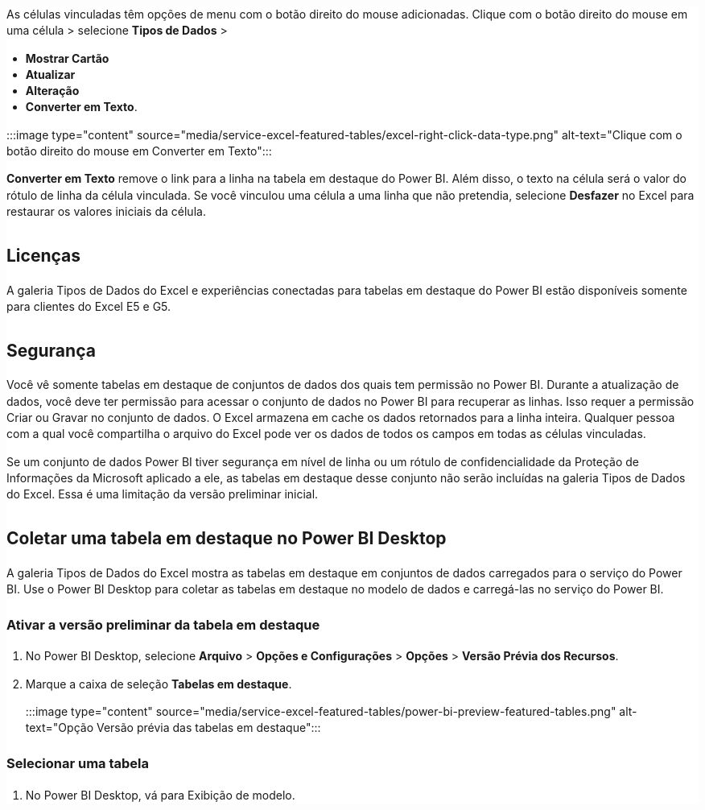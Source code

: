 As células vinculadas têm opções de menu com o botão direito do mouse adicionadas. Clique com o botão direito do mouse em uma célula > selecione **Tipos de Dados** >  

- **Mostrar Cartão**
- **Atualizar**
- **Alteração** 
- **Converter em Texto**.

:::image type="content" source="media/service-excel-featured-tables/excel-right-click-data-type.png" alt-text="Clique com o botão direito do mouse em Converter em Texto":::
 
**Converter em Texto** remove o link para a linha na tabela em destaque do Power BI. Além disso, o texto na célula será o valor do rótulo de linha da célula vinculada. Se você vinculou uma célula a uma linha que não pretendia, selecione **Desfazer** no Excel para restaurar os valores iniciais da célula.

## <a name="licensing"></a>Licenças
A galeria Tipos de Dados do Excel e experiências conectadas para tabelas em destaque do Power BI estão disponíveis somente para clientes do Excel E5 e G5. 

## <a name="security"></a>Segurança

Você vê somente tabelas em destaque de conjuntos de dados dos quais tem permissão no Power BI. Durante a atualização de dados, você deve ter permissão para acessar o conjunto de dados no Power BI para recuperar as linhas. Isso requer a permissão Criar ou Gravar no conjunto de dados. O Excel armazena em cache os dados retornados para a linha inteira. Qualquer pessoa com a qual você compartilha o arquivo do Excel pode ver os dados de todos os campos em todas as células vinculadas.

Se um conjunto de dados Power BI tiver segurança em nível de linha ou um rótulo de confidencialidade da Proteção de Informações da Microsoft aplicado a ele, as tabelas em destaque desse conjunto não serão incluídas na galeria Tipos de Dados do Excel. Essa é uma limitação da versão preliminar inicial.

## <a name="curate-a-featured-table-in-power-bi-desktop"></a>Coletar uma tabela em destaque no Power BI Desktop
A galeria Tipos de Dados do Excel mostra as tabelas em destaque em conjuntos de dados carregados para o serviço do Power BI. Use o Power BI Desktop para coletar as tabelas em destaque no modelo de dados e carregá-las no serviço do Power BI.

### <a name="turn-on-the-featured-table-preview"></a>Ativar a versão preliminar da tabela em destaque

1. No Power BI Desktop, selecione **Arquivo** > **Opções e Configurações** > **Opções** > **Versão Prévia dos Recursos**.
2. Marque a caixa de seleção **Tabelas em destaque**.

    :::image type="content" source="media/service-excel-featured-tables/power-bi-preview-featured-tables.png" alt-text="Opção Versão prévia das tabelas em destaque":::

### <a name="select-a-table"></a>Selecionar uma tabela

1. No Power BI Desktop, vá para Exibição de modelo.
